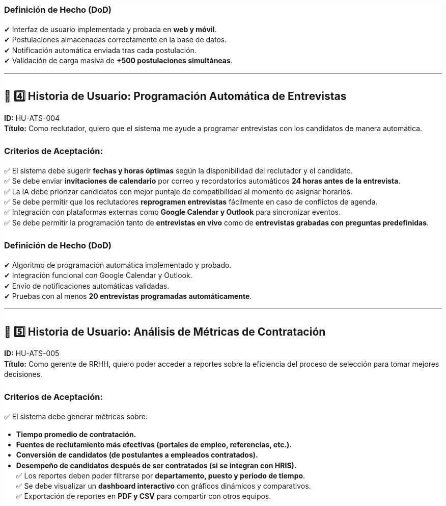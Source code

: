 ### **Definición de Hecho (DoD)**  
✔ Interfaz de usuario implementada y probada en **web y móvil**.  
✔ Postulaciones almacenadas correctamente en la base de datos.  
✔ Notificación automática enviada tras cada postulación.  
✔ Validación de carga masiva de **+500 postulaciones simultáneas**.  

---

## 📌 4️⃣ Historia de Usuario: Programación Automática de Entrevistas  
**ID:** HU-ATS-004  
**Título:** Como reclutador, quiero que el sistema me ayude a programar entrevistas con los candidatos de manera automática.  

### **Criterios de Aceptación:**  
✅ El sistema debe sugerir **fechas y horas óptimas** según la disponibilidad del reclutador y el candidato.  
✅ Se debe enviar **invitaciones de calendario** por correo y recordatorios automáticos **24 horas antes de la entrevista**.  
✅ La IA debe priorizar candidatos con mejor puntaje de compatibilidad al momento de asignar horarios.  
✅ Se debe permitir que los reclutadores **reprogramen entrevistas** fácilmente en caso de conflictos de agenda.  
✅ Integración con plataformas externas como **Google Calendar y Outlook** para sincronizar eventos.  
✅ Se debe permitir la programación tanto de **entrevistas en vivo** como de **entrevistas grabadas con preguntas predefinidas**.  

### **Definición de Hecho (DoD)**  
✔ Algoritmo de programación automática implementado y probado.  
✔ Integración funcional con Google Calendar y Outlook.  
✔ Envío de notificaciones automáticas validadas.  
✔ Pruebas con al menos **20 entrevistas programadas automáticamente**.  

---

## 📌 5️⃣ Historia de Usuario: Análisis de Métricas de Contratación  
**ID:** HU-ATS-005  
**Título:** Como gerente de RRHH, quiero poder acceder a reportes sobre la eficiencia del proceso de selección para tomar mejores decisiones.  

### **Criterios de Aceptación:**  
✅ El sistema debe generar métricas sobre:  
   - **Tiempo promedio de contratación.**  
   - **Fuentes de reclutamiento más efectivas (portales de empleo, referencias, etc.).**  
   - **Conversión de candidatos (de postulantes a empleados contratados).**  
   - **Desempeño de candidatos después de ser contratados (si se integran con HRIS).**  
✅ Los reportes deben poder filtrarse por **departamento, puesto y periodo de tiempo**.  
✅ Se debe visualizar un **dashboard interactivo** con gráficos dinámicos y comparativos.  
✅ Exportación de reportes en **PDF y CSV** para compartir con otros equipos.  
